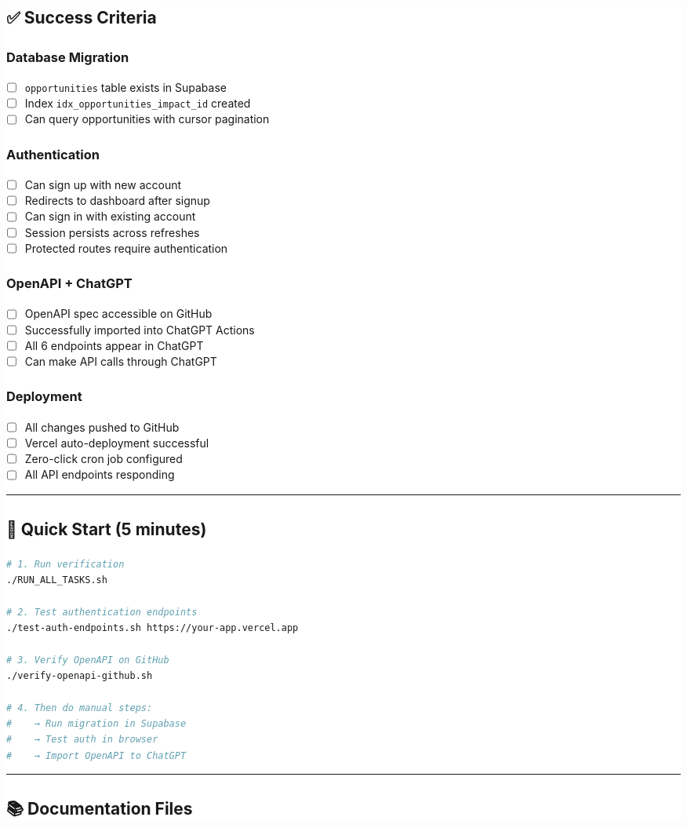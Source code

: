 
## ✅ Success Criteria

### Database Migration
- [ ] `opportunities` table exists in Supabase
- [ ] Index `idx_opportunities_impact_id` created
- [ ] Can query opportunities with cursor pagination

### Authentication
- [ ] Can sign up with new account
- [ ] Redirects to dashboard after signup
- [ ] Can sign in with existing account
- [ ] Session persists across refreshes
- [ ] Protected routes require authentication

### OpenAPI + ChatGPT
- [ ] OpenAPI spec accessible on GitHub
- [ ] Successfully imported into ChatGPT Actions
- [ ] All 6 endpoints appear in ChatGPT
- [ ] Can make API calls through ChatGPT

### Deployment
- [ ] All changes pushed to GitHub
- [ ] Vercel auto-deployment successful
- [ ] Zero-click cron job configured
- [ ] All API endpoints responding

---

## 🚀 Quick Start (5 minutes)

```bash
# 1. Run verification
./RUN_ALL_TASKS.sh

# 2. Test authentication endpoints
./test-auth-endpoints.sh https://your-app.vercel.app

# 3. Verify OpenAPI on GitHub
./verify-openapi-github.sh

# 4. Then do manual steps:
#    → Run migration in Supabase
#    → Test auth in browser
#    → Import OpenAPI to ChatGPT
```

---

## 📚 Documentation Files
